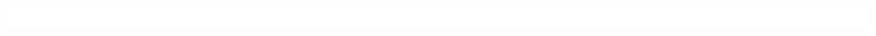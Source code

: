 </br>

[^1]: Wiecek, William M. 'Somerset: Lord Mansfield and the Legitimacy of Slavery in the Anglo-American World'. *The University of Chicago Law Review* 42, no. 1 (1974): 86--146. doi: 10.2307/1599128.
[^2]: George van Cleve, “‘Somerset’s Case’ and Its Antecedents in Imperial Perspective,” <i>Law and History Review</i> 24, no. 3 (2006): 601–45, <a href="https://www.jstor.org/stable/27641404">https://www.jstor.org/stable/27641404</a>.
[^3]: Wiecek, “Somerset.” p. 92
[^4]: Holly Brewer, 'Creating a Common Law of Slavery for England and Its New World Empire', *Law and History Review* 39, no. 4 (November 2021): 765--834, https://doi.org/10.1017/S0738248021000407.
[^5]: Wiecek, “Somerset.” p.90
[^6]: Wiecek, “Somerset.” p. 87
[^7]: Wiecek, “Somerset.” p.87; George van Cleve, “‘Somerset’s Case’ and Its Antecedents in Imperial Perspective,” *Law and History Review* 24, no. 3 (2006): 601–45, https://www.jstor.org/stable/27641404.
[^8]: For a more detailed discussion, see Appendix A of William M. Wiecek, “Somerset: Lord Mansfield and the Legitimacy of Slavery in the Anglo-American World,” *The University of Chicago Law Review* 42, no. 1 (1974): 86–146, https://doi.org/10.2307/1599128.; Wiecek, “Somerset.” p. 143
[^9]: Wiecek, “Somerset.” p. 144-145
[^10]: Preface to Lofft at ixx, cited in Wiecek, “Somerset.” pg. 144
[^11]: Wiecek, “Somerset.” p. 145
[^12]: van Cleve, “‘Somerset’s Case’ and Its Antecedents in Imperial Perspective.”
[^13]: Ruth Anna Fisher, “Granville Sharp and Lord Mansfield,” <i>The Journal of Negro History</i> 28, no. 4 (1943): 381–89, <a href="https://doi.org/10.2307/2714946">https://doi.org/10.2307/2714946</a>.
[^14]: van Cleve, “‘Somerset’s Case’ and Its Antecedents in Imperial Perspective.” p. 643
[^15]: van Cleve, “‘Somerset’s Case’ and Its Antecedents in Imperial Perspective.”
[^16]: James Walvin, *Black and White: The Negro and English Society, 1555-1945* (Allen Lane the Penguin Press, 1973). p. 128
[^17]: For a more detailed account and a map of how this ‘Triangular Trade’ functioned, see: Alexander Anievas and Kerem Nişancioğlu, “The Atlantic Sources of European Capitalism, Territorial Sovereignty and the Modern Self,” in <i>How the West Came to Rule</i>, The Geopolitical Origins of Capitalism (Pluto Press, 2015), 121–73, <a href="https://doi.org/10.2307/j.ctt183pb6f.10">https://doi.org/10.2307/j.ctt183pb6f.10</a>.
[^18]: Seymour Drescher, “Eric Williams: British Capitalism and British Slavery,” *History and Theory* 26, no. 2 (1987): 180–96, https://www.jstor.org/stable/40467539. p. 741
[^19]: See page (whatever)
[^20]: The thesis on which Capitalism and Slavery was based was written in 1939 - see The Economic Aspects of the Abolition of the Slave Trade and West Indian Slavery
[^21]: Eric Williams, Capitalism and Slavery (University of North Carolina Press, 1944). pg. vii
[^22]: David Beck Ryden, ‘Does Decline Make Sense? The West Indian Economy and the Abolition of the Slave Trade’, The Journal of Interdisciplinary History 31, no. 3 (2001): 347–74. pg. 353
[^23]: Williams, *Capitalism and Slavery*. p. 35; Williams, *Capitalism and Slavery*. p. 31
[^24]: Raymond L. Cohn, “Deaths of Slaves in the Middle Passage,” *The Journal of Economic History* 45, no. 3 (1985): 685–92; “Estimates,” accessed November 13, 2023, <a href="https://www.slavevoyages.org/assessment/estimates">https://www.slavevoyages.org/assessment/estimates</a>.
[^25]: William Darity, “Eric Williams and Slavery: A West Indian Viewpoint?,” *Callaloo* 20, no. 4 (1997): 801–16, https://doi.org/10.2307/202769.
[^26]: Williams, *Capitalism and Slavery*. p. 169
[^27]: Darity, “Eric Williams and Slavery.”
[^28]: Scott Reynolds Nelson, “Who Put Their Capitalism in My Slavery?,” <i>Journal of the Civil War Era</i> 5, no. 2 (2015): 289–310, <a href="https://www.jstor.org/stable/26070304">https://www.jstor.org/stable/26070304</a>.
[^29]: Nelson, “Who Put Their Capitalism in My Slavery?”
[^30]: Britannica, T. Editors of Encyclopaedia, “Haitian Revolution,” in <i>Encyclopedia Britannica</i>, November 9, 2023, <a href="https://www.britannica.com/topic/Haitian-Revolution">https://www.britannica.com/topic/Haitian-Revolution</a>.
[^31]: Claudius Fergus, “‘Dread of Insurrection’: Abolitionism, Security, and Labor in Britain’s West Indian Colonies, 1760-1823,” <i>The William and Mary Quarterly</i> 66, no. 4 (2009): 757–80, <a href="https://www.jstor.org/stable/40467540">https://www.jstor.org/stable/40467540</a>.
[^32]: Claudius Fergus, “‘Dread of Insurrection’: Abolitionism, Security, and Labor in Britain’s West Indian Colonies, 1760-1823,” *The William and Mary Quarterly* 66, no. 4 (2009): 757–80, https://www.jstor.org/stable/568291.
[^33]: Geggus, “The British Government and the Saint Domingue Slave Revolt, 1791-1793.”
[^34]: David Geggus, “The British Government and the Saint Domingue Slave Revolt, 1791-1793,” <i>The English Historical Review</i> 96, no. 379 (1981): 285–305, <a href="https://www.jstor.org/stable/568291">https://www.jstor.org/stable/568291</a>.
[^35]: Fought on November 18th 1803, after which the French were forced by the British to retreat from the island. See ‘Haitian Revolution | Britannica’ [Accessed 9 November 2023]. https://www.britannica.com/topic/Haitian-Revolution
[^36]: Britannica, T. Editors of Encyclopaedia, “Haitian Revolution.”
[^37]: For example: A. Meredith John, “Plantation Slave Mortality in Trinidad,” <i>Population Studies</i> 42, no. 2 (1988): 161–82, <a href="https://www.jstor.org/stable/2174434">https://www.jstor.org/stable/2174434</a>.
[^38]: Britannica, T. Editors of Encyclopaedia, “Maroon Community,” in <i>Encyclopedia Britannica</i>, accessed November 22, 2023, <a href="https://www.britannica.com/topic/maroon-community/The-Jamaican-rebellions">https://www.britannica.com/topic/maroon-community/The-Jamaican-rebellions</a>.
[^39]: Fergus, “Dread of Insurrection.”

[^40]: Hildegard Binder Johnson, “The Germantown Protest of 1688 against Negro Slavery,” <i>Monatshefte</i> 80, no. 3 (1988): 268–77, <a href="https://www.jstor.org/stable/30161607">https://www.jstor.org/stable/30161607</a>.
[^41]: Alan M. Rees, “English Friends and the Abolition of the British Slave Trade,” <i>Bulletin of Friends Historical Association</i> 44, no. 2 (1955): 74–87, <a href="https://www.jstor.org/stable/41944579">https://www.jstor.org/stable/41944579</a>.
[^42]: Louis Taylor Merrill, “The English Campaign for Abolition of the Slave Trade,” *The Journal of Negro History* 30, no. 4 (1945): 382–99, https://doi.org/10.1080/13825577.2010.517298.
[^43]: Quirk, Joel; Richardson, “Religion, Urbanisation and Anti-Slavery Mobilisation in Britain, 1787–1833.” p. 271
[^44]: Gross, “The Abolition of Negro Slavery and British Parliamentary Politics 1832-3.” p. 84
[^45]: See for more: Cleve, George van. ‘“Somerset’s Case” and Its Antecedents in Imperial Perspective’. Law and History Review 24, no. 3 (2006): 601–45; Burton, Ann M. ‘British Evangelicals, Economic Warfare and the Abolition of the Atlantic Slave Trade, 1794-1810’. Anglican and Episcopal History 65, no. 2 (1996): 197–225.
[^46]: United Church of Canada, “Record of Proceedings of the 42nd General Council 2015,” 2015.
[^47]: Paul W. Fox, review of Review of Saints in Politics: The ‘Clapham Sect’ and the Growth of Freedom, by Ernest Marshall Howse, The Canadian Journal of Economics and Political Science / Revue Canadienne d’Economique et de Science Politique 20, no. 1 (1954): 129–31, https://doi.org/10.2307/138428. pg. 129
[^48]: W. Redmond Curtis, review of Review of Saints in Politics: The ‘Clapham Sect’ and the Growth of Freedom, by Ernest Marshall Howse, The Annals of the American Academy of Political and Social Science 286 (1953): 226–27. pg. 226
[^49]: Anthony Page, ‘Rational Dissent, Enlightenment, and Abolition of the British Slave Trade’, The Historical Journal 54, no. 3 (2011): 741–72. pg. 744
[^50]: Page, “Rational Dissent, Enlightenment, and Abolition of the British Slave Trade.” p. 744
[^51]: “Reformact1832,” accessed February 3, 2024, https://www.parliament.uk/about/living-heritage/evolutionofparliament/houseofcommons/reformacts/overview/reformact1832/.
[^52]: Gross, “The Abolition of Negro Slavery and British Parliamentary Politics 1832-3.” p. 65
[^53]: Gross, “The Abolition of Negro Slavery and British Parliamentary Politics 1832-3.” p.65
[^54]: The motion to resolve the house into a committee is effectively a proposal to debate the motion before the whole house, rather than in a smaller committee.
[^55]: Gross, “The Abolition of Negro Slavery and British Parliamentary Politics 1832-3.”
[^56]: Gross, “The Abolition of Negro Slavery and British Parliamentary Politics 1832-3.” p. 83
[^57]: Gross, “The Abolition of Negro Slavery and British Parliamentary Politics 1832-3.” p.70
[^58]: Gross, “The Abolition of Negro Slavery and British Parliamentary Politics 1832-3.” p. 71
[^59]: Gross, “The Abolition of Negro Slavery and British Parliamentary Politics 1832-3.” p. 85